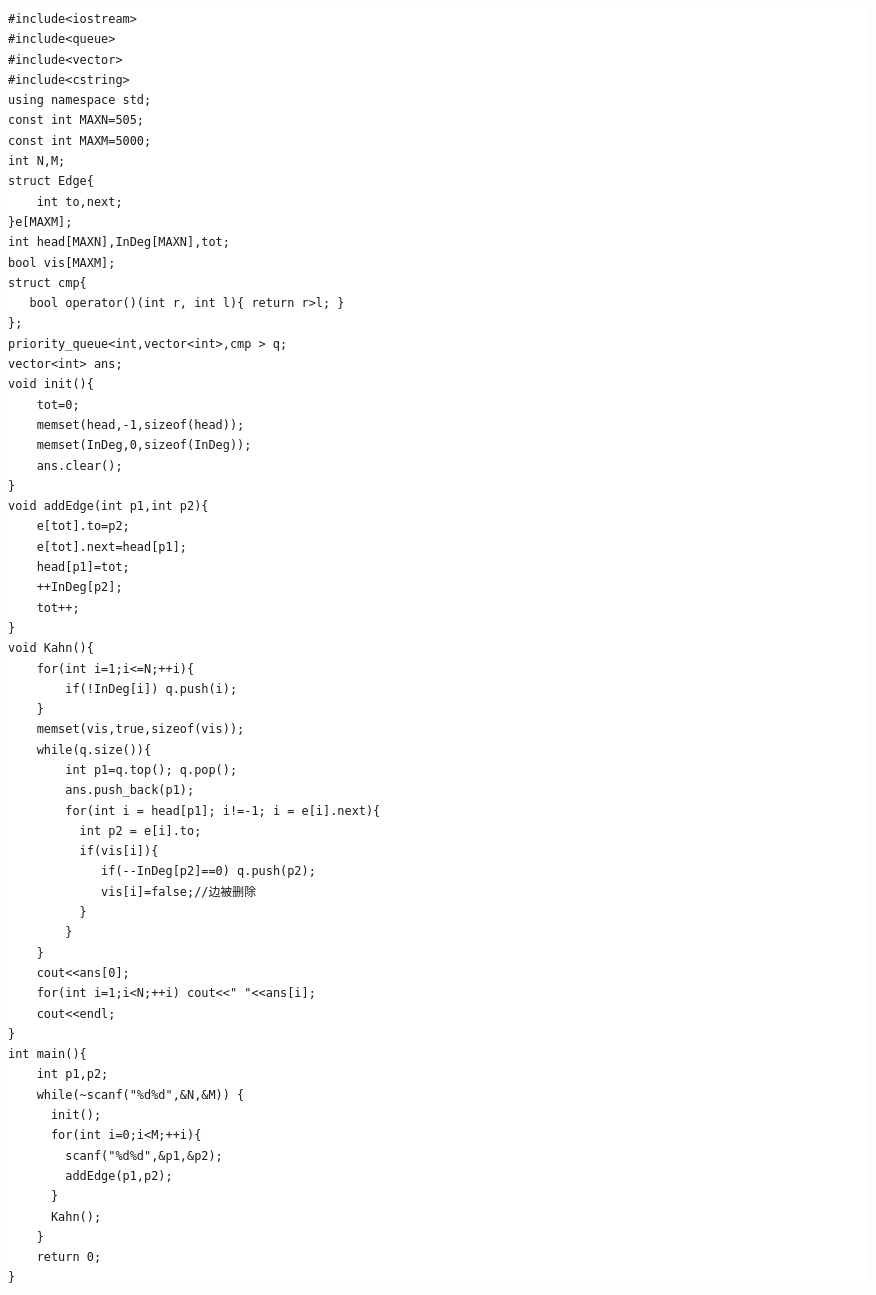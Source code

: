 <pre class="wp-block-code"><code>#include&lt;iostream>
#include&lt;queue>
#include&lt;vector>
#include&lt;cstring>
using namespace std;
const int MAXN=505;
const int MAXM=5000;
int N,M;
struct Edge{
	int to,next;
}e[MAXM];
int head[MAXN],InDeg[MAXN],tot;
bool vis[MAXM];
struct cmp{
   bool operator()(int r, int l){ return r>l; } 
};
priority_queue&lt;int,vector&lt;int>,cmp > q;
vector&lt;int> ans;
void init(){
	tot=0;
	memset(head,-1,sizeof(head));
	memset(InDeg,0,sizeof(InDeg));
	ans.clear();
}
void addEdge(int p1,int p2){ 
	e[tot].to=p2; 
	e[tot].next=head[p1];
	head[p1]=tot;
	++InDeg[p2];
	tot++;
} 
void Kahn(){
	for(int i=1;i&lt;=N;++i){
		if(!InDeg[i]) q.push(i);
	}
	memset(vis,true,sizeof(vis));
	while(q.size()){
		int p1=q.top(); q.pop();
		ans.push_back(p1);
		for(int i = head[p1]; i!=-1; i = e[i].next){
		  int p2 = e[i].to;
		  if(vis[i]){
		  	 if(--InDeg[p2]==0) q.push(p2);
		  	 vis[i]=false;//边被删除 
		  }	
		}
	}
	cout&lt;&lt;ans[0]; 
	for(int i=1;i&lt;N;++i) cout&lt;&lt;" "&lt;&lt;ans[i];
	cout&lt;&lt;endl; 
}
int main(){ 
    int p1,p2;
	while(~scanf("%d%d",&amp;N,&amp;M)) {
      init();
	  for(int i=0;i&lt;M;++i){
		scanf("%d%d",&amp;p1,&amp;p2);
		addEdge(p1,p2);
	  }
	  Kahn();
	} 
    return 0;
}</code></pre>
